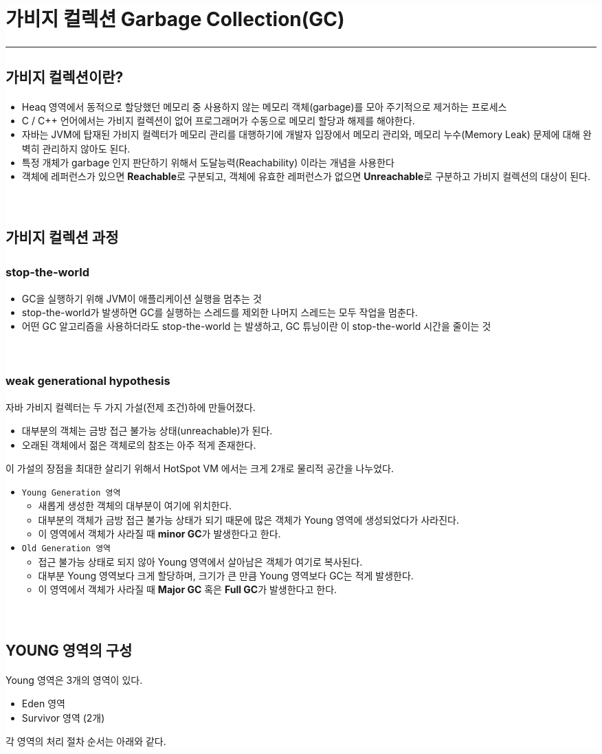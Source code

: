 # 가비지 컬렉션 Garbage Collection(GC)

---

## 가비지 컬렉션이란?

* Heaq 영역에서 동적으로 할당했던 메모리 중 사용하지 않는 메모리 객체(garbage)를 모아 주기적으로 제거하는 프로세스
* C / C++ 언어에서는 가비지 컬렉션이 없어 프로그래머가 수동으로 메모리 할당과 해제를 해야한다.
* 자바는 JVM에 탑재된 가비지 컬렉터가 메모리 관리를 대행하기에 개발자 입장에서 메모리 관리와, 메모리 누수(Memory Leak) 문제에 대해 완벽히 관리하지 않아도 된다.
* 특정 개체가 garbage 인지 판단하기 위해서 도달능력(Reachability) 이라는 개념을 사용한다
* 객체에 레퍼런스가 있으면 **Reachable**로 구분되고, 객체에 유효한 레퍼런스가 없으면 **Unreachable**로 구분하고 가비지 컬렉션의 대상이 된다.


<br>

## 가비지 컬렉션 과정

### stop-the-world

* GC을 실행하기 위해 JVM이 애플리케이션 실행을 멈추는 것
* stop-the-world가 발생하면 GC를 실행하는 스레드를 제외한 나머지 스레드는 모두 작업을 멈춘다.
* 어떤 GC 알고리즘을 사용하더라도 stop-the-world 는 발생하고, GC 튜닝이란 이 stop-the-world 시간을 줄이는 것

<br>

### weak generational hypothesis

자바 가비지 컬렉터는 두 가지 가설(전제 조건)하에 만들어졌다.  

* 대부분의 객체는 금방 접근 불가능 상태(unreachable)가 된다.
* 오래된 객체에서 젊은 객체로의 참조는 아주 적게 존재한다.

이 가설의 장점을 최대한 살리기 위해서 HotSpot VM 에서는 크게 2개로 물리적 공간을 나누었다.

* `Young Generation 영역`
  * 새롭게 생성한 객체의 대부분이 여기에 위치한다.
  * 대부분의 객체가 금방 접근 불가능 상태가 되기 때문에 많은 객체가 Young 영역에 생성되었다가 사라진다.
  * 이 영역에서 객체가 사라질 때 **minor GC**가 발생한다고 한다.
* `Old Generation 영역`
  * 접근 불가능 상태로 되지 않아 Young 영역에서 살아남은 객체가 여기로 복사된다.
  * 대부분 Young 영역보다 크게 할당하며, 크기가 큰 만큼 Young 영역보다 GC는 적게 발생한다.
  * 이 영역에서 객체가 사라질 때 **Major GC** 혹은 **Full GC**가 발생한다고 한다.

<br>

## YOUNG 영역의 구성

Young 영역은 3개의 영역이 있다.

* Eden 영역
* Survivor 영역 (2개)

각 영역의 처리 절차 순서는 아래와 같다.
